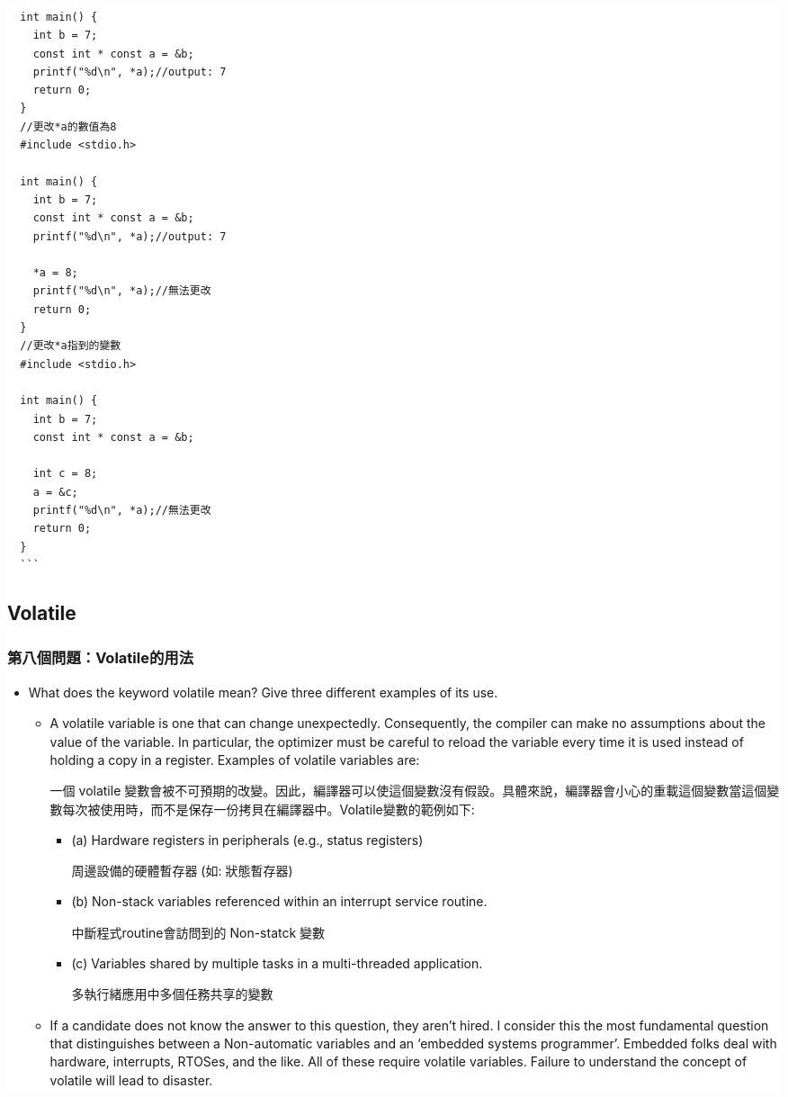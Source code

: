       int main() {
        int b = 7;
        const int * const a = &b;
        printf("%d\n", *a);//output: 7
        return 0;
      }
      //更改*a的數值為8
      #include <stdio.h>

      int main() {
        int b = 7;
        const int * const a = &b;
        printf("%d\n", *a);//output: 7

        *a = 8;
        printf("%d\n", *a);//無法更改
        return 0;
      }
      //更改*a指到的變數
      #include <stdio.h>

      int main() {
        int b = 7;
        const int * const a = &b;

        int c = 8;
        a = &c;
        printf("%d\n", *a);//無法更改
        return 0;
      }
      ```
## Volatile
### 第八個問題：Volatile的用法
- What does the keyword volatile mean? Give three different examples of its use.
  - A volatile variable is one that can change unexpectedly. Consequently, the compiler can make no assumptions about the value of the variable. In particular, the optimizer must be careful to reload the variable every time it is used instead of holding a copy in a register. Examples of volatile variables are:  
    
    一個 volatile 變數會被不可預期的改變。因此，編譯器可以使這個變數沒有假設。具體來說，編譯器會小心的重載這個變數當這個變數每次被使用時，而不是保存一份拷貝在編譯器中。Volatile變數的範例如下:
    - (a) Hardware registers in peripherals (e.g., status registers)  
    
      周邊設備的硬體暫存器 (如: 狀態暫存器)
    - (b) Non-stack variables referenced within an interrupt service routine.  
    
      中斷程式routine會訪問到的 Non-statck 變數
    - (c) Variables shared by multiple tasks in a multi-threaded application.  
      
      多執行緒應用中多個任務共享的變數
  - If a candidate does not know the answer to this question, they aren’t hired. I consider this the most fundamental question that distinguishes between a Non-automatic variables and an ‘embedded systems programmer’. Embedded folks deal with hardware, interrupts, RTOSes, and the like. All of these require volatile variables. Failure to understand the concept of volatile will lead to disaster.
      